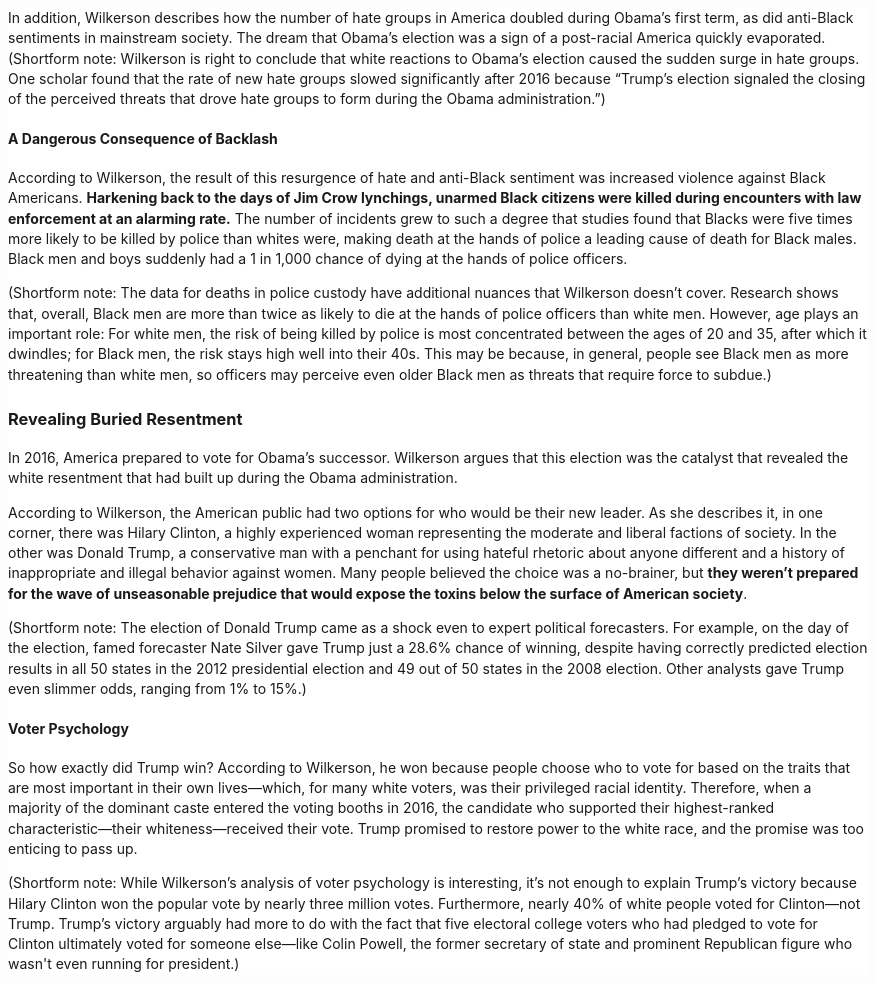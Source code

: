 In addition, Wilkerson describes how the number of hate groups in America doubled during Obama’s first term, as did anti-Black sentiments in mainstream society. The dream that Obama’s election was a sign of a post-racial America quickly evaporated. (Shortform note: Wilkerson is right to conclude that white reactions to Obama’s election caused the sudden surge in hate groups. One scholar found that the rate of new hate groups slowed significantly after 2016 because “Trump’s election signaled the closing of the perceived threats that drove hate groups to form during the Obama administration.”)

#### A Dangerous Consequence of Backlash

According to Wilkerson, the result of this resurgence of hate and anti-Black sentiment was increased violence against Black Americans. **Harkening back to the days of Jim Crow lynchings, unarmed Black citizens were killed during encounters with law enforcement at an alarming rate.** The number of incidents grew to such a degree that studies found that Blacks were five times more likely to be killed by police than whites were, making death at the hands of police a leading cause of death for Black males. Black men and boys suddenly had a 1 in 1,000 chance of dying at the hands of police officers.

(Shortform note: The data for deaths in police custody have additional nuances that Wilkerson doesn’t cover. Research shows that, overall, Black men are more than twice as likely to die at the hands of police officers than white men. However, age plays an important role: For white men, the risk of being killed by police is most concentrated between the ages of 20 and 35, after which it dwindles; for Black men, the risk stays high well into their 40s. This may be because, in general, people see Black men as more threatening than white men, so officers may perceive even older Black men as threats that require force to subdue.)

### Revealing Buried Resentment

In 2016, America prepared to vote for Obama’s successor. Wilkerson argues that this election was the catalyst that revealed the white resentment that had built up during the Obama administration.

According to Wilkerson, the American public had two options for who would be their new leader. As she describes it, in one corner, there was Hilary Clinton, a highly experienced woman representing the moderate and liberal factions of society. In the other was Donald Trump, a conservative man with a penchant for using hateful rhetoric about anyone different and a history of inappropriate and illegal behavior against women. Many people believed the choice was a no-brainer, but **they weren’t prepared for the wave of unseasonable prejudice that would expose the toxins below the surface of American society**.

(Shortform note: The election of Donald Trump came as a shock even to expert political forecasters. For example, on the day of the election, famed forecaster Nate Silver gave Trump just a 28.6% chance of winning, despite having correctly predicted election results in all 50 states in the 2012 presidential election and 49 out of 50 states in the 2008 election. Other analysts gave Trump even slimmer odds, ranging from 1% to 15%.)

#### Voter Psychology

So how exactly did Trump win? According to Wilkerson, he won because people choose who to vote for based on the traits that are most important in their own lives—which, for many white voters, was their privileged racial identity. Therefore, when a majority of the dominant caste entered the voting booths in 2016, the candidate who supported their highest-ranked characteristic—their whiteness—received their vote. Trump promised to restore power to the white race, and the promise was too enticing to pass up.

(Shortform note: While Wilkerson’s analysis of voter psychology is interesting, it’s not enough to explain Trump’s victory because Hilary Clinton won the popular vote by nearly three million votes. Furthermore, nearly 40% of white people voted for Clinton—not Trump. Trump’s victory arguably had more to do with the fact that five electoral college voters who had pledged to vote for Clinton ultimately voted for someone else—like Colin Powell, the former secretary of state and prominent Republican figure who wasn't even running for president.)
